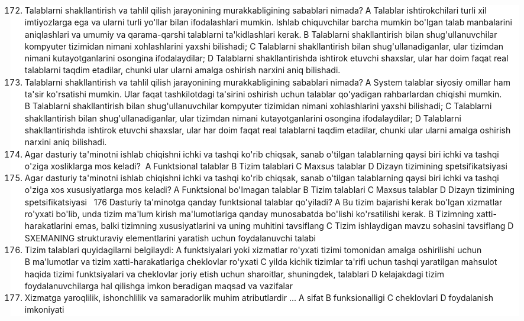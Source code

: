 172. Talablarni shakllantirish va tahlil qilish jarayonining murakkabligining sabablari nimada?
A Talablar ishtirokchilari turli xil imtiyozlarga ega va ularni turli yo'llar bilan ifodalashlari mumkin. Ishlab chiquvchilar barcha mumkin bo'lgan talab manbalarini aniqlashlari va umumiy va qarama-qarshi talablarni ta'kidlashlari kerak.
B Talablarni shakllantirish bilan shug'ullanuvchilar kompyuter tizimidan nimani xohlashlarini yaxshi bilishadi;
C Talablarni shakllantirish bilan shug'ullanadiganlar, ular tizimdan nimani kutayotganlarini osongina ifodalaydilar;
D Talablarni shakllantirishda ishtirok etuvchi shaxslar, ular har doim faqat real talablarni taqdim etadilar, chunki ular ularni amalga oshirish narxini aniq bilishadi.
 
173. Talablarni shakllantirish va tahlil qilish jarayonining murakkabligining sabablari nimada?
A System talablar siyosiy omillar ham ta'sir ko'rsatishi mumkin. Ular faqat tashkilotdagi ta'sirini oshirish uchun talablar qo'yadigan rahbarlardan chiqishi mumkin.
B Talablarni shakllantirish bilan shug'ullanuvchilar kompyuter tizimidan nimani xohlashlarini yaxshi bilishadi;
C Talablarni shakllantirish bilan shug'ullanadiganlar, ular tizimdan nimani kutayotganlarini osongina ifodalaydilar;
D Talablarni shakllantirishda ishtirok etuvchi shaxslar, ular har doim faqat real talablarni taqdim etadilar, chunki ular ularni amalga oshirish narxini aniq bilishadi.
 
174. Agar dasturiy ta'minotni ishlab chiqishni ichki va tashqi ko'rib chiqsak, sanab o'tilgan talablarning qaysi biri ichki va tashqi o'ziga xosliklarga mos keladi? 
A Funktsional talablar
B Tizim talablari
C Maxsus talablar
D Dizayn tizimining spetsifikatsiyasi
 
175. Agar dasturiy ta'minotni ishlab chiqishni ichki va tashqi ko'rib chiqsak, sanab o'tilgan talablarning qaysi biri ichki va tashqi o'ziga xos xususiyatlarga mos keladi?
A Funktsional bo'lmagan talablar
B Tizim talablari
C Maxsus talablar
D Dizayn tizimining spetsifikatsiyasi
 
176 Dasturiy ta'minotga qanday funktsional talablar qo'yiladi?
A Bu tizim bajarishi kerak bo'lgan xizmatlar ro'yxati bo'lib, unda tizim ma'lum kirish ma'lumotlariga qanday munosabatda bo'lishi ko'rsatilishi kerak.
B Tizimning xatti-harakatlarini emas, balki tizimning xususiyatlarini va uning muhitini tavsiflang
C Tizim ishlaydigan mavzu sohasini tavsiflang
D SXEMANING strukturaviy elementlarini yaratish uchun foydalanuvchi talabi
 
177. Tizim talablari quyidagilarni belgilaydi:
A funktsiyalari yoki xizmatlar ro'yxati tizimi tomonidan amalga oshirilishi uchun
B ma'lumotlar va tizim xatti-harakatlariga cheklovlar ro'yxati
C yilda kichik tizimlar ta'rifi uchun tashqi yaratilgan mahsulot haqida tizimi funktsiyalari va cheklovlar joriy etish uchun sharoitlar, shuningdek, talablari
D kelajakdagi tizim foydalanuvchilarga hal qilishga imkon beradigan maqsad va vazifalar
 
178. Xizmatga yaroqlilik, ishonchlilik va samaradorlik muhim atributlardir ...
A sifat
B funksionalligi
C cheklovlari
D foydalanish imkoniyati
 
